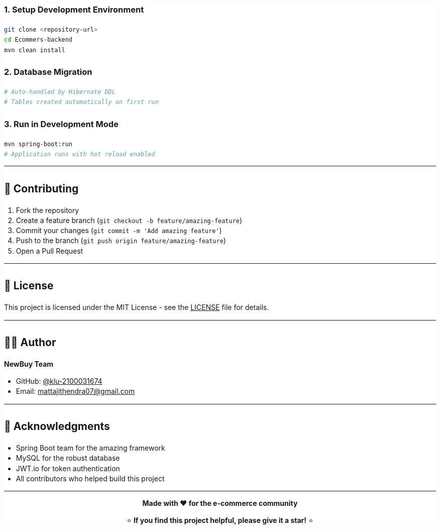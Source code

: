 ### 1. Setup Development Environment
```bash
git clone <repository-url>
cd Ecommers-backend
mvn clean install
```

### 2. Database Migration
```bash
# Auto-handled by Hibernate DDL
# Tables created automatically on first run
```

### 3. Run in Development Mode
```bash
mvn spring-boot:run
# Application runs with hot reload enabled
```

---

## 🤝 Contributing

1. Fork the repository
2. Create a feature branch (`git checkout -b feature/amazing-feature`)
3. Commit your changes (`git commit -m 'Add amazing feature'`)
4. Push to the branch (`git push origin feature/amazing-feature`)
5. Open a Pull Request

---

## 📄 License

This project is licensed under the MIT License - see the [LICENSE](LICENSE) file for details.

---

## 👨‍💻 Author

**NewBuy Team**
- GitHub: [@klu-2100031674](https://github.com/klu-2100031674)
- Email: mattajithendra07@gmail.com

---

## 🙏 Acknowledgments

- Spring Boot team for the amazing framework
- MySQL for the robust database
- JWT.io for token authentication
- All contributors who helped build this project

---

<div align="center">

**Made with ❤️ for the e-commerce community**

⭐ **If you find this project helpful, please give it a star!** ⭐

</div>
